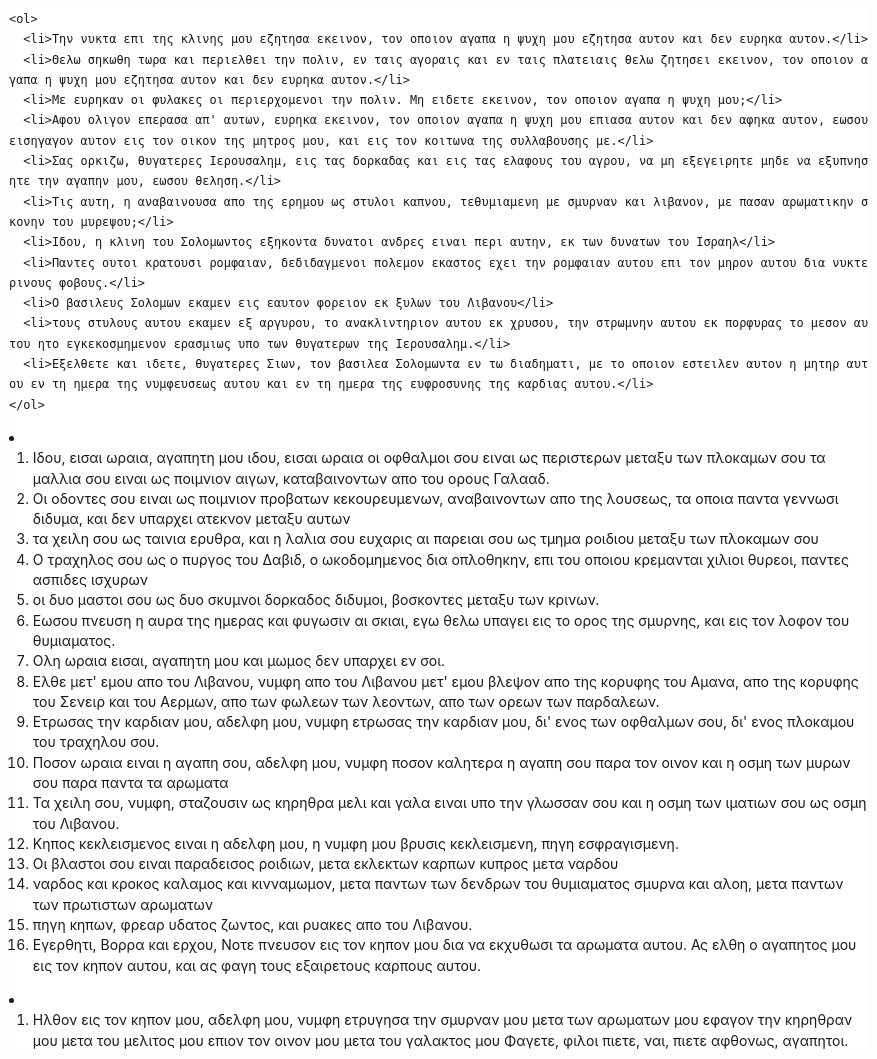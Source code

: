     <ol>
      <li>Την νυκτα επι της κλινης μου εζητησα εκεινον, τον οποιον αγαπα η ψυχη μου εζητησα αυτον και δεν ευρηκα αυτον.</li>
      <li>Θελω σηκωθη τωρα και περιελθει την πολιν, εν ταις αγοραις και εν ταις πλατειαις θελω ζητησει εκεινον, τον οποιον αγαπα η ψυχη μου εζητησα αυτον και δεν ευρηκα αυτον.</li>
      <li>Με ευρηκαν οι φυλακες οι περιερχομενοι την πολιν. Μη ειδετε εκεινον, τον οποιον αγαπα η ψυχη μου;</li>
      <li>Αφου ολιγον επερασα απ' αυτων, ευρηκα εκεινον, τον οποιον αγαπα η ψυχη μου επιασα αυτον και δεν αφηκα αυτον, εωσου εισηγαγον αυτον εις τον οικον της μητρος μου, και εις τον κοιτωνα της συλλαβουσης με.</li>
      <li>Σας ορκιζω, θυγατερες Ιερουσαλημ, εις τας δορκαδας και εις τας ελαφους του αγρου, να μη εξεγειρητε μηδε να εξυπνησητε την αγαπην μου, εωσου θεληση.</li>
      <li>Τις αυτη, η αναβαινουσα απο της ερημου ως στυλοι καπνου, τεθυμιαμενη με σμυρναν και λιβανον, με πασαν αρωματικην σκονην του μυρεψου;</li>
      <li>Ιδου, η κλινη του Σολομωντος εξηκοντα δυνατοι ανδρες ειναι περι αυτην, εκ των δυνατων του Ισραηλ</li>
      <li>Παντες ουτοι κρατουσι ρομφαιαν, δεδιδαγμενοι πολεμον εκαστος εχει την ρομφαιαν αυτου επι τον μηρον αυτου δια νυκτερινους φοβους.</li>
      <li>Ο βασιλευς Σολομων εκαμεν εις εαυτον φορειον εκ ξυλων του Λιβανου</li>
      <li>τους στυλους αυτου εκαμεν εξ αργυρου, το ανακλιντηριον αυτου εκ χρυσου, την στρωμνην αυτου εκ πορφυρας το μεσον αυτου ητο εγκεκοσμημενον ερασμιως υπο των θυγατερων της Ιερουσαλημ.</li>
      <li>Εξελθετε και ιδετε, θυγατερες Σιων, τον βασιλεα Σολομωντα εν τω διαδηματι, με το οποιον εστειλεν αυτον η μητηρ αυτου εν τη ημερα της νυμφευσεως αυτου και εν τη ημερα της ευφροσυνης της καρδιας αυτου.</li>
    </ol>
  </li>
  <li>
    <ol>
      <li>Ιδου, εισαι ωραια, αγαπητη μου ιδου, εισαι ωραια οι οφθαλμοι σου ειναι ως περιστερων μεταξυ των πλοκαμων σου τα μαλλια σου ειναι ως ποιμνιον αιγων, καταβαινοντων απο του ορους Γαλααδ.</li>
      <li>Οι οδοντες σου ειναι ως ποιμνιον προβατων κεκουρευμενων, αναβαινοντων απο της λουσεως, τα οποια παντα γεννωσι διδυμα, και δεν υπαρχει ατεκνον μεταξυ αυτων</li>
      <li>τα χειλη σου ως ταινια ερυθρα, και η λαλια σου ευχαρις αι παρειαι σου ως τμημα ροιδιου μεταξυ των πλοκαμων σου</li>
      <li>Ο τραχηλος σου ως ο πυργος του Δαβιδ, ο ωκοδομημενος δια οπλοθηκην, επι του οποιου κρεμανται χιλιοι θυρεοι, παντες ασπιδες ισχυρων</li>
      <li>οι δυο μαστοι σου ως δυο σκυμνοι δορκαδος διδυμοι, βοσκοντες μεταξυ των κρινων.</li>
      <li>Εωσου πνευση η αυρα της ημερας και φυγωσιν αι σκιαι, εγω θελω υπαγει εις το ορος της σμυρνης, και εις τον λοφον του θυμιαματος.</li>
      <li>Ολη ωραια εισαι, αγαπητη μου και μωμος δεν υπαρχει εν σοι.</li>
      <li>Ελθε μετ' εμου απο του Λιβανου, νυμφη απο του Λιβανου μετ' εμου βλεψον απο της κορυφης του Αμανα, απο της κορυφης του Σενειρ και του Αερμων, απο των φωλεων των λεοντων, απο των ορεων των παρδαλεων.</li>
      <li>Ετρωσας την καρδιαν μου, αδελφη μου, νυμφη ετρωσας την καρδιαν μου, δι' ενος των οφθαλμων σου, δι' ενος πλοκαμου του τραχηλου σου.</li>
      <li>Ποσον ωραια ειναι η αγαπη σου, αδελφη μου, νυμφη ποσον καλητερα η αγαπη σου παρα τον οινον και η οσμη των μυρων σου παρα παντα τα αρωματα</li>
      <li>Τα χειλη σου, νυμφη, σταζουσιν ως κηρηθρα μελι και γαλα ειναι υπο την γλωσσαν σου και η οσμη των ιματιων σου ως οσμη του Λιβανου.</li>
      <li>Κηπος κεκλεισμενος ειναι η αδελφη μου, η νυμφη μου βρυσις κεκλεισμενη, πηγη εσφραγισμενη.</li>
      <li>Οι βλαστοι σου ειναι παραδεισος ροιδιων, μετα εκλεκτων καρπων κυπρος μετα ναρδου</li>
      <li>ναρδος και κροκος καλαμος και κινναμωμον, μετα παντων των δενδρων του θυμιαματος σμυρνα και αλοη, μετα παντων των πρωτιστων αρωματων</li>
      <li>πηγη κηπων, φρεαρ υδατος ζωντος, και ρυακες απο του Λιβανου.</li>
      <li>Εγερθητι, Βορρα και ερχου, Νοτε πνευσον εις τον κηπον μου δια να εκχυθωσι τα αρωματα αυτου. Ας ελθη ο αγαπητος μου εις τον κηπον αυτου, και ας φαγη τους εξαιρετους καρπους αυτου.</li>
    </ol>
  </li>
  <li>
    <ol>
      <li>Ηλθον εις τον κηπον μου, αδελφη μου, νυμφη ετρυγησα την σμυρναν μου μετα των αρωματων μου εφαγον την κηρηθραν μου μετα του μελιτος μου επιον τον οινον μου μετα του γαλακτος μου Φαγετε, φιλοι πιετε, ναι, πιετε αφθονως, αγαπητοι.</li>